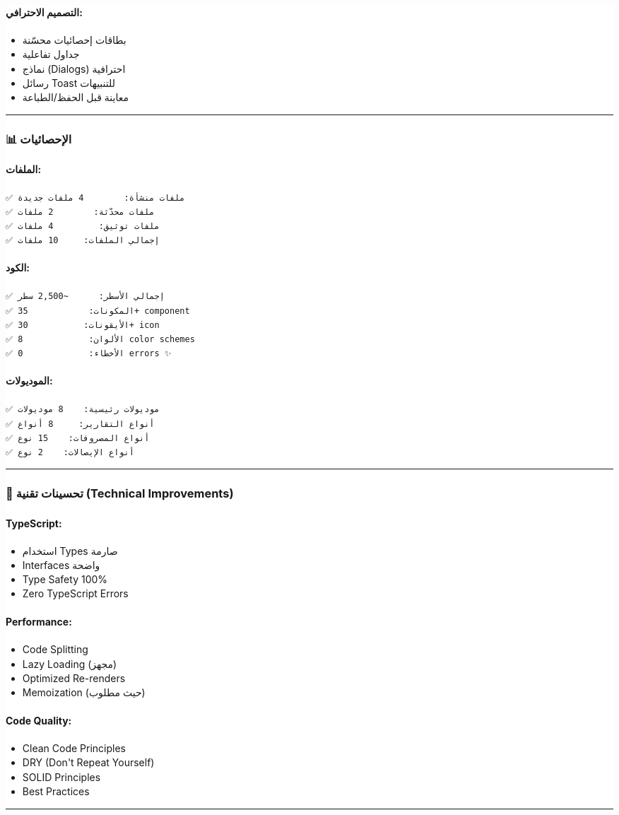 #### التصميم الاحترافي:
- بطاقات إحصائيات محسّنة
- جداول تفاعلية
- نماذج (Dialogs) احترافية
- رسائل Toast للتنبيهات
- معاينة قبل الحفظ/الطباعة

---

### 📊 الإحصائيات

#### الملفات:
```
✅ ملفات منشأة:        4 ملفات جديدة
✅ ملفات محدّثة:        2 ملفات
✅ ملفات توثيق:         4 ملفات
✅ إجمالي الملفات:     10 ملفات
```

#### الكود:
```
✅ إجمالي الأسطر:      ~2,500 سطر
✅ المكونات:            35+ component
✅ الأيقونات:           30+ icon
✅ الألوان:             8 color schemes
✅ الأخطاء:             0 errors ✨
```

#### الموديولات:
```
✅ موديولات رئيسية:    8 موديولات
✅ أنواع التقارير:     8 أنواع
✅ أنواع المصروفات:    15 نوع
✅ أنواع الإيصالات:    2 نوع
```

---

### 🔧 تحسينات تقنية (Technical Improvements)

#### TypeScript:
- استخدام Types صارمة
- Interfaces واضحة
- Type Safety 100%
- Zero TypeScript Errors

#### Performance:
- Code Splitting
- Lazy Loading (مجهز)
- Optimized Re-renders
- Memoization (حيث مطلوب)

#### Code Quality:
- Clean Code Principles
- DRY (Don't Repeat Yourself)
- SOLID Principles
- Best Practices

---